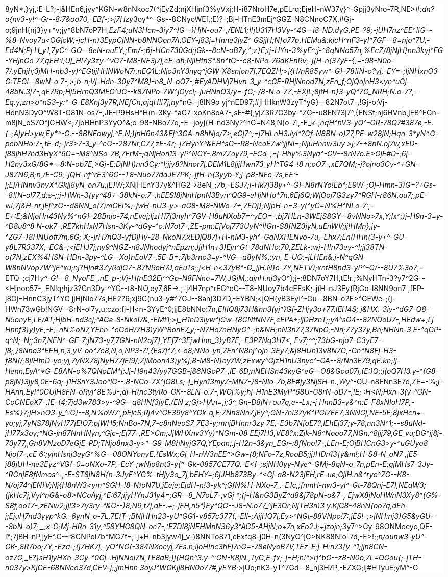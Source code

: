 8yN*,}yj,:E-L?;-j&HEn6,jyy^KGN-w8nNkoc7(^jEyZd;njXHjnf3%yVxj;H-i87NroH7e,pELrq;EjeH-nW37y}^-Gpjj3yNro-7R,NE>*#;dn?o{nv3-y!^-Gr--8:7&oo70,-EBf-;>j7Hzy*3oy*^-Gs--8CNyoWEf,;E)?-;Bj-HTnE3mEj^GGZ-N8CNnoC7X,#Gj-o;9jnH{nj3}y+^v;jy^8bN7oP7H,_EzF4;uN3Hcn-3iy7^)G--}HjN-ou7-,/ENL1;#jU317H3Vy-^4G--i8-ND,dyG,PE-?9;-jUH7nz^_EE^#G--%8-Nvoy7u<OGjcW;-jcH-n)3EypCjNN-b8NNOon7A,OEY-j83j=Hnne3jyZ^ GSjjH;N}o77p,HEMu&;kjcH^nF3-yI^7GF--8=njo^7U,-Ed4N;Pj H_y1,7yC^-GO--8eN-ouEY,;Em/-;6j-HCn730Gd;jGk--8cN-oB7y,*;z}E;tj-HYn-3%yE^_;j-^8qNNo57n,%EcZ/8jNjH}nn3kyj^FG -YHjnGo 77,qEH:I;Uj_H!7y3zy-^vG7-M8-NF3j7j,cE-ah;NjlHtnS^.8n^tG--c8-NPo-76aKEnRv;-j(H-n(37yF-{;=-98-N0o-7/,yEhjh;3jMH-nb3-y)^EGtjjHHNWoN7r,nEQ1L;_Njo3nY3nyq^jGW-X8snjon7f,7EQZH;>j{H/nR85yw^-G}-78#N-o?yj,-EY=-;IjNHxnO3 G:TEGl--8wN-o 7-,>;b-n;Vj-Hdn-30y7^M8}-n8_N-oQ7-,#EyADHVj7Hvn-3_y-^cGE-RHjNnod7N,zEn_f;OjQojnH3<yn^uGj-48bN.3j7-,qE7Rp;Hj5HrnQ3MEG^JG--k87NPo-7W^jGycl;-juHNnO3/y=-fG;-/8-N.o-7Z,-EXjL;8jtH-n}3-yQ^7G_NRH;N.o-7?,-Eq.y;zn>o^nS3-y:^-G_-E8Knj3y7R,NEfCn;ajqH#7j,ny_^nG:-j8IN9o yj^nED97;#jHHknW3zyT^yG}--82N7ot7-,!Gj-o;Vj-HdnN3DyO^W8T-G81N-os7-,JE-P9HsH^H(n-3Ky-^aG7-xoKn8oA7-,sE-#{;yjZ3R7G3by-^ZG--u8EN?3j7^,{ENSt;nj6HVnb,jEB^FGn-m8jN_oS7O^jGHW<;7jpHHnP3YyO^&;o-98-NBo77q,-E -joyj{H-nd3Ny?^hG=N48,N)o-7l,-E_k-;_nqH^nV3-yQ^-GR-78Q7#387e,-E.{-;AjyH>yw,Ey*^-G.--8BNEowyj,^E._N;)jnH6n43&Ej^3GA-n8hNjo/7>,eGj7^;=j7HLnH3JyI^?Gf-N8BN-o)77,PE-w28jN;Hqn-3*yN^.G_-pobNHo:7-,tE-_d;-jr3>7-3_y-^cG--287Nr,C77,zE-4r;-jZHynY^&EH^sG--R8-NcoE7w^jjNi=;NjuHnnw3uy >j;7-+8nN.oj7w,xED-j88jhH7nd3HyX^6G=-M8^NSo-7B,7ErM-;qNjHon13-yP^NGY-.8m7Zoy79,-ECd-;=j-Hhy%3Nya^-GV--8rN7o:E>GjE#D-;6j-H2ny3xG_/8G*--8:N-ob7E,>Gj-E;DjNH)nn3Cy:^I;jjy8?Nnor7j,DEM1L8jjjHwn73_yH^TG4-!8 n;oO7-,xE7QM;-j?ojno3Cy-^+GN-J8ZN6,B;n,/E-C9;-jQH-nf^rE3^6G--T8-Nuo77ddJE7PK;-jfH-n{3yyb-Y;j-p8-NFo-7s,EE:-j;Ej/HNnv3nyX^.Gkjj8yN_on7u,jE}W_;XNjHEnY37y&^HG2->8eN_;_7b,-ESJ7;_j-Hk7j38y+^-G}-N8rNYo!Eb^;E9W-;Oj-Hmn-3)G=?+Gs--8#N-ol77,d;s-;;_j-HWn-3{yy^48+-38kN-o:7-,hEESI8jNnHpnN3Byn^QG9-eHjNHo*7n,6Ej6Q;WjOoj7G3zy7^RGH-r86N.ou7;,pE-vJ;7j&H-nr,jEj^zG--d8NN_o(7_)mGEl%;-jwH-nU3-y>-aG8-M8-NWo-7+,7EDj};NjpH-n=3-y(^yG=N%H^NLo-7:,-E+:E;&NjoHn43Ny%^nG}-28Bnjo-74,nEvej;ljzH17j3nyh^7GV-H8uNXob7=^yEO=-;bj7HLn-3WEjS8GY--8vNNo>7x,Y;Ix^;)j-H9n-3=y-^D8u8^8 N-ok7-,RE7khHxN7Hsn-3Ky-^dGy-*o.N7ot7-,ZE-pm;EjVoj773UyN^#Gn-S8fNZ3jyN,uEnWV;jj!HMn},jy-^ZG7-}8HNUo#7m,6G; X;-jrH7nQ3-yfDjHy-28-NkoN7_,xEDjQ87j+H-nM3-yh^-GqNXHENvo-7u,-Ehx7;Ln(HHn(3-y+^-GU-y8L7R337X,-EC&-;<jEHJ7j,ny9^NGZ-n8JNhodyj^nEpzn;JjjH1n+3)Ejn^G(-78dNHo:70,ZELk-;wj-H!n73ey-^!;jj38TN-o(7N,zEX%4HSN-HDn-3py-^LG--Xo)nEoV7-,5E-B=;7jb3rno3=y-^VG--a8yN%,:yn, E-UO;-jLHEn&,j-N^qGN-W8nNVop7W^jE^xu;nj?Hjn#3ZyRdjG7-.87NRoH7J,aEuTs;;j<H-n<37yB^-G_jjH.N}o-7Y,NETV);xntH8nd3-yP^-G/--8U7%3o7_,-ETQ-;cj7H*y<Ejy>^-G!--8_NyoFE_,nE_p-;Vj-H(nE32Ej^^Gp-N8FNno=7W,JGjM,;ajnH.nj3*yO^};j-;8DN7oY7H,tE!r.;%NyHTn-3?y7^2G--<Hjnoo57-, EN!q;hjz3?Gn3Dy-^YG--t8-NO,ey7,6E->.;-j4H7np^rEG^eG--T8-NUoy7b4cEEsK;-j(H-nJ3Ey{RjGo-l8NN9on7 ,fEP-j8Gj=HnnC3jyT^YG jjHjNlo77s,HE2?6;xj9G(nu3-y#^7GJ--8anj3D7D,-EYBN;<jQH(yB3EyI^-Gu--8BN-o2E>^GEWe-;(j-HWn73wGb!NGV--8rN-ol7y,u;czo;fj-H<n-3YyE^0;jjE8bNNo:7n,_E#IQ8j73H&nn3(yj^}Gf-ZHjy3o+77,IEH4S; j&HX,-3iy-^dG7-Q8-N5onyE,LE/AT;HjbH-nd3cj;^AGe-_8-NkoI7&,-EMt1;>j_H1nD3lyw^jGw-{8CNtNN7F,cEPA+;ijDHznT;;y4^sG4--82NOoU7-,HEdw+;Lj Hnnf3}y)yE,-E;-nN%oN7_,YEhn-^oGoH/7H3)yW^BonE7_y;-N7Ho7nHNyG^-;n&NH;nN3n77,37NpG;-Nn;77y37y,Bn;NHNn-3 E-^qGP-q^N;-N;;3n7,NEN^-GE-7;jN73-y7,7GN-nN2oj7},YEf7^3EjwHnn_3}yB7E,-E3P7Nq3H7<, Ev7;^^;73bG-njo7-C3yE7-j8;,}8Nno3^EEH,n,3,yV-oo^7o8,N,o,NP3-7!,{Es7j^7;<-o8;NNo-yn,7En^N8nj^ojn-3Ey7;&j8HUn13v8N7G,-Gn^N8Fj-H3-f8N(/;8jIHtnD-yo;yj,7yNX78jNyH77jEI9/;ZjMoon43)y%_j;8-M8-N}oy7W,zExwy^GjzH1nU3nyc^-GA--8/Nn3E79,qE:kn;!j-Henn,EyA^*G_-E8AN-o%7QNoEM*j;Jj-H9n43/yy7GGB-j86NGoP7-,lE-6D;nNEHSn43kyG^eG--O8&Goo07j,(E:)Q;:j(oQ7H3.y-^{G8-p8jN}3jy8,0E-6q;-j1HSnY3Joo^lG--.8-NCo-7X^jG8Ls;-j_Hyn13myZ-MN7-}8-NIo-7b,8E#jy3NjSH-n.,Wy_^-GU-n8FNn3E7d,ZE=-%;*j-HAnn,Eyl^0GUjH8FN-oRyj^8E%J-;dj-H(nc3tyRo-GK--8LN-o.7-,WGj%y;hj-H1nE3MyP^68U-G8rN-oD7-,!E; :H<N;Hxn-3(y-^*GN-CoCNEoX7-,1E-{4;7jd3w783>y-^9G--q8HNf3jyE,/EN z;Gj>HAn=,j;3^_Gn-D8jN+ou7q,e--Lx;-j HnnB3-y&^n;E-F8xNIoH7P,-Es%}7;j*H>nO3-y_^:G}--8,N%oW7:,pEjcS;Rj4v^GE39y8^YGk-q,E;7Nn8Nn7,jEy^;GN-7nI37yK^PGI7EF7;3NNGj,NE-5F;8jxHcn+-yo;yj,7yNS78jNyH77jE!O7;pjWH5;NnBo-7N,7-c8nNeoS7_7E3-y;mnjBHnnr3zy 7E,-E3b7NfoE7?,lEhEj37;y-78,nn3N^1;--s8uNd-jH77x3oy;^NG-jn87NnHNyn,^Gjc-;Ej77-,RE>Cm;JjWHXnv3Yy)^NGm-08 EEj7H3,VE8?x;Zjk-N8^Nooo77,NGn,^8jjj79,GE_vu;DG^jj8j-73y77,,Gn8VNzoD7eGjE-PD;TNjo8nx3-y>^-G9-M8hNyjG7Q,YEpan;.j-H2n-3&yn_EGr-:8fNno!7-,LEn-E;OjBHCnG3>y-^uGUyo8 Njof7-,cE 6:;yjnHsnj3eyG^%G--08ONYonyE,{EsWx;Gj_H-nW3nEE^>Gw-(8;NFo-7z,RooB5;jj)HDn13{y&m!;H-S8-N_oN7 ,jE5-j88jUH-ne3Eyz^VG{-0=oNXo-7P,-EcY-;wNjo8nt3-y(^-Gk-0857CE77Q,-E<{-;sjNH0yy-Nye^-GMj-8qN-o_7n,pEn-E;qjMHs7-3Jy-^RGnjE8fNmos^-,-E-ST8jN8H{n-3JyE^YG%-tHjy3o_7j,bEHY=;6jJHb873By-^<Gj-a8-N23jEH,rE-ue;GjiH.n&^ryo^ZG--K8-N/oj74^jEN}V;Nj{H8nW3<ym^SGH-!8-N)oN7U,jEeje;EjdH-n!3-yk^;GfN%H-NXo-7_,-E1c,;fnmH-nw3-yl^-Gt-78Qnj-E7I,NEqW3;(jkHc7j,VyI^nG&-o8>NCoAyj,^E:67;ijyHYnJ31y4=;GR--8_N7oL7-,vGj ^;(j-H&nG3ByZ^d8&j78pN-o&7-, EjwX8jNoHWnN3Xy8^{G%-S8f,ooT7-,zENw2;jj!3>7y3ry-^&G--)8;N9,t7j,aE-.+;-jFH,n5^)Ey^QG--J8-N:o77_^jE3Or;NjTH3n)3 y.KjG8-48nN{oo7q,dEh-j;EjuH7nd3yyp^kG.-6ynN_o-7L,7E)T-;BNjHHn23-yU^GG1-v857c377(,-EIl-;AjjHQ7j,Ey>^NGt-88VNpo!7:,jES!-;>jNH:nj3}G5&yGU--8bN-o)7;,_;x-G;Mj-HRn-31y,^58YHG8QN-oc7-,:E7DI8jNEHMnN36y3^AG5-AHjN;o+7n,xEo2J;+jzojn;3*y7^>Gy-98ONMoeyo,QE-l*;7jBH-nP,jyE^.G--r8GNPoi7b*MG7f=;-j+H-nb3jyw4j_v-)8NNTo871,eExfq8-j0H-n(3NyO^jG>NK88N!o-7d,-E>!;;_n/ounw3-yU^-GK-,8R7bo;7Y,-Eza-;{j7HK7j,-yO^NG(-384NXocyj,7Es.n;ijoH!nc3hEj7nG=-78eNyoB7V,TEz-E;<j-H:n73{y-^1;jjn8CN-oz7G,_E?}sH1jyHXn-3Cy-^0Gj-.HjNNoi7N,TE8aB;}j{HQn^3:y-^:GN-K8jN.,TyG,>E-fx;-j=H;n!^>rj^bG--z8-N0o,7L=OGou{;-jTH-n037y>KjGE-68NNco37d,CEV-j;;jmHnn 3oyJ^WGKjj8HN0o77#,yEYB_;>jUo;nK3-yT^7Gd--8_nj3H7P,-EZXG;ij#HTyuE;yM^-G